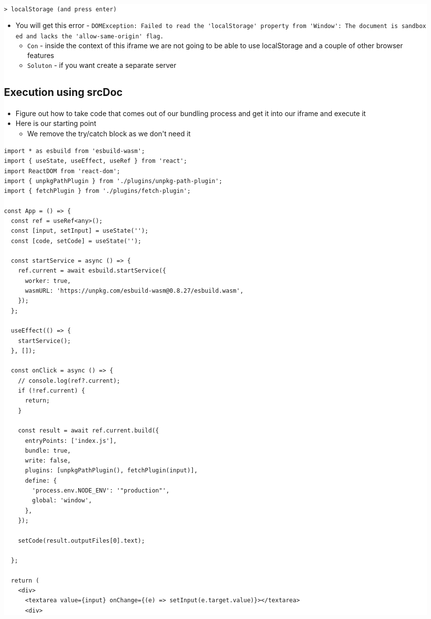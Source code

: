 ```
> localStorage (and press enter)
```

* You will get this error - `DOMException: Failed to read the 'localStorage' property from 'Window': The document is sandboxed and lacks the 'allow-same-origin' flag.`
    - `Con` - inside the context of this iframe we are not going to be able to use localStorage and a couple of other browser features
    - `Soluton` - if you want create a separate server

## Execution using srcDoc
* Figure out how to take code that comes out of our bundling process and get it into our iframe and execute it
* Here is our starting point
    - We remove the try/catch block as we don't need it

```
import * as esbuild from 'esbuild-wasm';
import { useState, useEffect, useRef } from 'react';
import ReactDOM from 'react-dom';
import { unpkgPathPlugin } from './plugins/unpkg-path-plugin';
import { fetchPlugin } from './plugins/fetch-plugin';

const App = () => {
  const ref = useRef<any>();
  const [input, setInput] = useState('');
  const [code, setCode] = useState('');

  const startService = async () => {
    ref.current = await esbuild.startService({
      worker: true,
      wasmURL: 'https://unpkg.com/esbuild-wasm@0.8.27/esbuild.wasm',
    });
  };

  useEffect(() => {
    startService();
  }, []);

  const onClick = async () => {
    // console.log(ref?.current);
    if (!ref.current) {
      return;
    }

    const result = await ref.current.build({
      entryPoints: ['index.js'],
      bundle: true,
      write: false,
      plugins: [unpkgPathPlugin(), fetchPlugin(input)],
      define: {
        'process.env.NODE_ENV': '"production"',
        global: 'window',
      },
    });

    setCode(result.outputFiles[0].text);

  };

  return (
    <div>
      <textarea value={input} onChange={(e) => setInput(e.target.value)}></textarea>
      <div>
```
